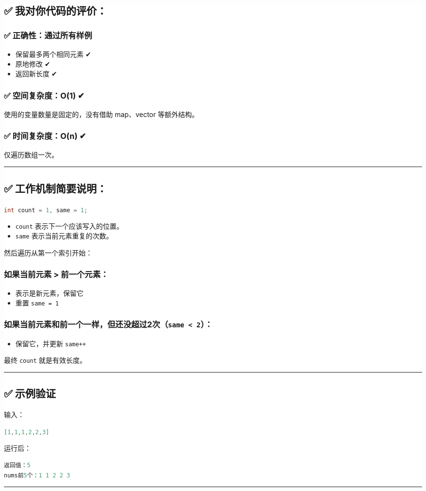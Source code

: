 
## ✅ 我对你代码的评价：

### ✅ 正确性：**通过所有样例**

* 保留最多两个相同元素 ✔
* 原地修改 ✔
* 返回新长度 ✔

### ✅ 空间复杂度：**O(1)** ✔

使用的变量数量是固定的，没有借助 map、vector 等额外结构。

### ✅ 时间复杂度：**O(n)** ✔

仅遍历数组一次。

---

## ✅ 工作机制简要说明：

```cpp
int count = 1, same = 1;
```

* `count` 表示下一个应该写入的位置。
* `same` 表示当前元素重复的次数。

然后遍历从第一个索引开始：

### 如果当前元素 > 前一个元素：

* 表示是新元素，保留它
* 重置 `same = 1`

### 如果当前元素和前一个一样，但还没超过2次（`same < 2`）：

* 保留它，并更新 `same++`

最终 `count` 就是有效长度。

---

## ✅ 示例验证

输入：

```cpp
[1,1,1,2,2,3]
```

运行后：

```cpp
返回值：5
nums前5个：1 1 2 2 3
```

---